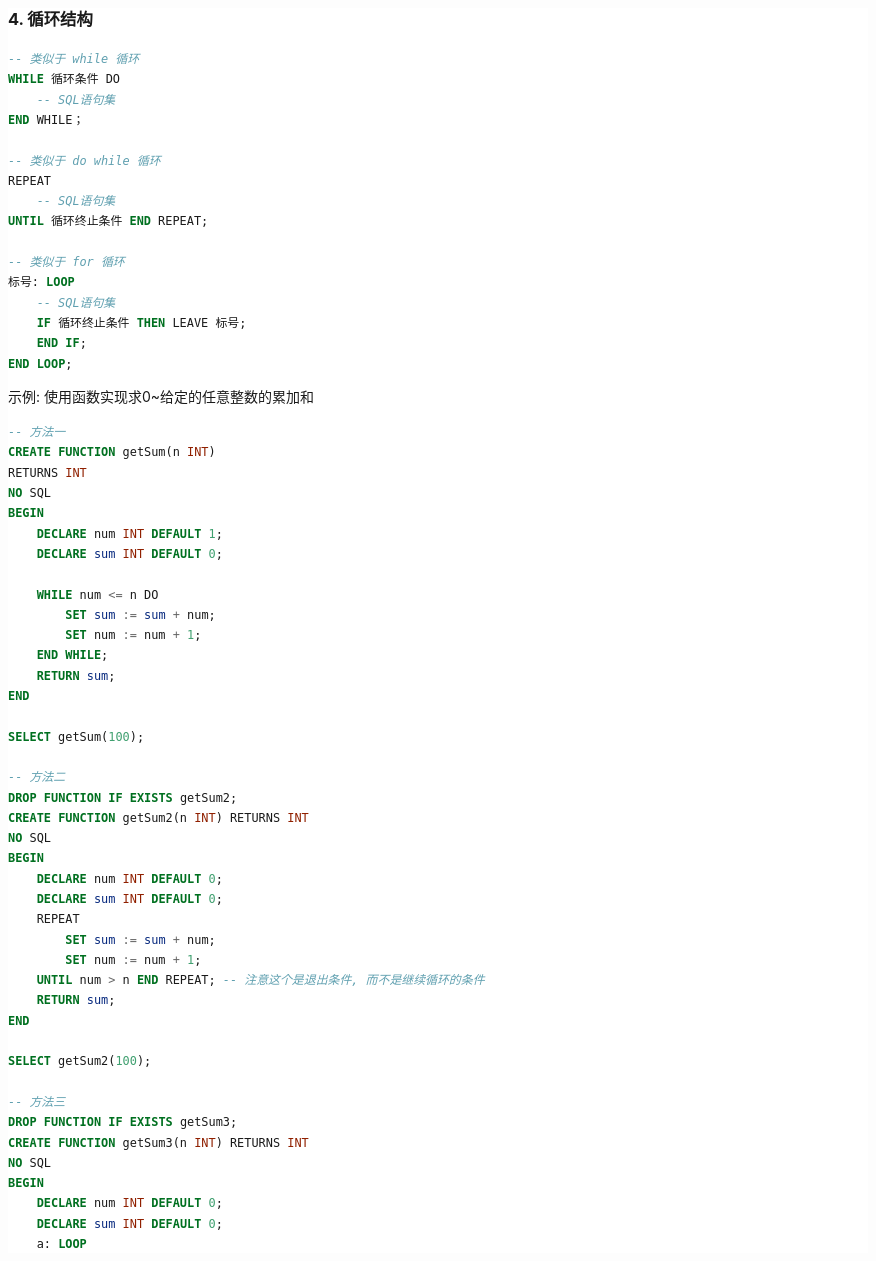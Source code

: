 ### 4. 循环结构

```sql
-- 类似于 while 循环
WHILE 循环条件 DO
    -- SQL语句集
END WHILE；

-- 类似于 do while 循环
REPEAT
    -- SQL语句集
UNTIL 循环终止条件 END REPEAT;

-- 类似于 for 循环
标号: LOOP
    -- SQL语句集
    IF 循环终止条件 THEN LEAVE 标号;
    END IF;
END LOOP;
```

示例: 使用函数实现求0~给定的任意整数的累加和

```sql
-- 方法一
CREATE FUNCTION getSum(n INT)
RETURNS INT
NO SQL
BEGIN
    DECLARE num INT DEFAULT 1;
    DECLARE sum INT DEFAULT 0;
    
    WHILE num <= n DO
        SET sum := sum + num;
        SET num := num + 1;
    END WHILE;
    RETURN sum;
END

SELECT getSum(100);

-- 方法二
DROP FUNCTION IF EXISTS getSum2;
CREATE FUNCTION getSum2(n INT) RETURNS INT
NO SQL
BEGIN
    DECLARE num INT DEFAULT 0;
    DECLARE sum INT DEFAULT 0;
    REPEAT
        SET sum := sum + num;
        SET num := num + 1;
    UNTIL num > n END REPEAT; -- 注意这个是退出条件, 而不是继续循环的条件
    RETURN sum;
END

SELECT getSum2(100);

-- 方法三
DROP FUNCTION IF EXISTS getSum3;
CREATE FUNCTION getSum3(n INT) RETURNS INT
NO SQL
BEGIN
    DECLARE num INT DEFAULT 0;
    DECLARE sum INT DEFAULT 0;
    a: LOOP
```